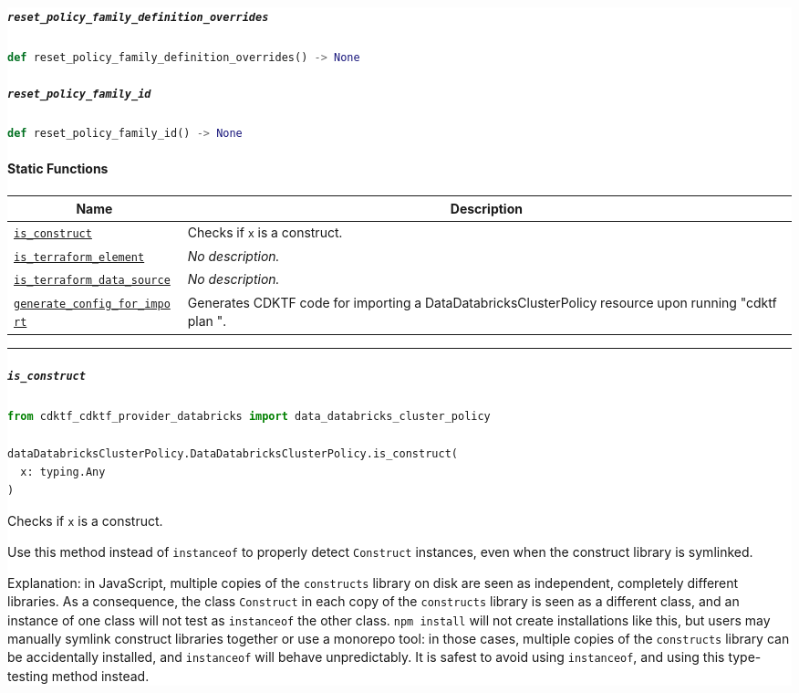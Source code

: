 ##### `reset_policy_family_definition_overrides` <a name="reset_policy_family_definition_overrides" id="@cdktf/provider-databricks.dataDatabricksClusterPolicy.DataDatabricksClusterPolicy.resetPolicyFamilyDefinitionOverrides"></a>

```python
def reset_policy_family_definition_overrides() -> None
```

##### `reset_policy_family_id` <a name="reset_policy_family_id" id="@cdktf/provider-databricks.dataDatabricksClusterPolicy.DataDatabricksClusterPolicy.resetPolicyFamilyId"></a>

```python
def reset_policy_family_id() -> None
```

#### Static Functions <a name="Static Functions" id="Static Functions"></a>

| **Name** | **Description** |
| --- | --- |
| <code><a href="#@cdktf/provider-databricks.dataDatabricksClusterPolicy.DataDatabricksClusterPolicy.isConstruct">is_construct</a></code> | Checks if `x` is a construct. |
| <code><a href="#@cdktf/provider-databricks.dataDatabricksClusterPolicy.DataDatabricksClusterPolicy.isTerraformElement">is_terraform_element</a></code> | *No description.* |
| <code><a href="#@cdktf/provider-databricks.dataDatabricksClusterPolicy.DataDatabricksClusterPolicy.isTerraformDataSource">is_terraform_data_source</a></code> | *No description.* |
| <code><a href="#@cdktf/provider-databricks.dataDatabricksClusterPolicy.DataDatabricksClusterPolicy.generateConfigForImport">generate_config_for_import</a></code> | Generates CDKTF code for importing a DataDatabricksClusterPolicy resource upon running "cdktf plan <stack-name>". |

---

##### `is_construct` <a name="is_construct" id="@cdktf/provider-databricks.dataDatabricksClusterPolicy.DataDatabricksClusterPolicy.isConstruct"></a>

```python
from cdktf_cdktf_provider_databricks import data_databricks_cluster_policy

dataDatabricksClusterPolicy.DataDatabricksClusterPolicy.is_construct(
  x: typing.Any
)
```

Checks if `x` is a construct.

Use this method instead of `instanceof` to properly detect `Construct`
instances, even when the construct library is symlinked.

Explanation: in JavaScript, multiple copies of the `constructs` library on
disk are seen as independent, completely different libraries. As a
consequence, the class `Construct` in each copy of the `constructs` library
is seen as a different class, and an instance of one class will not test as
`instanceof` the other class. `npm install` will not create installations
like this, but users may manually symlink construct libraries together or
use a monorepo tool: in those cases, multiple copies of the `constructs`
library can be accidentally installed, and `instanceof` will behave
unpredictably. It is safest to avoid using `instanceof`, and using
this type-testing method instead.
